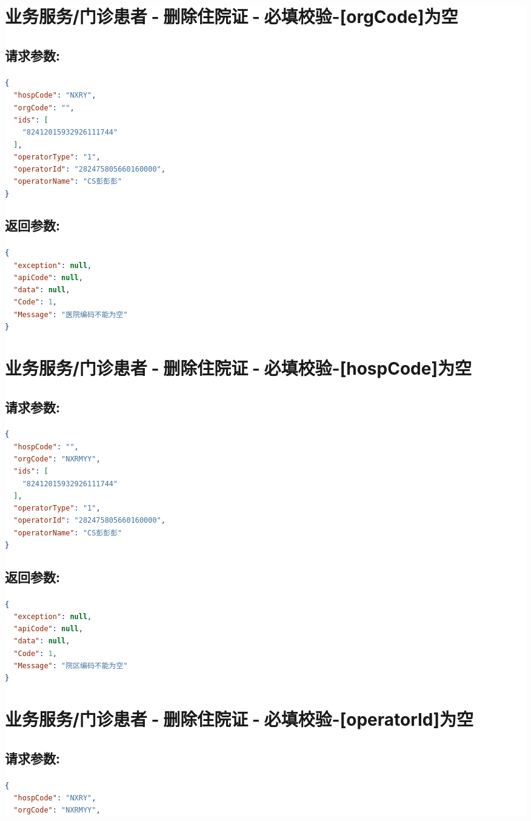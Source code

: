 
# 业务服务/门诊患者 - 删除住院证 - 必填校验-[orgCode]为空
## 请求参数:
``` json
{
  "hospCode": "NXRY",
  "orgCode": "",
  "ids": [
    "82412015932926111744"
  ],
  "operatorType": "1",
  "operatorId": "282475805660160000",
  "operatorName": "CS彭彭彭"
}
```
## 返回参数:
``` json
{
  "exception": null,
  "apiCode": null,
  "data": null,
  "Code": 1,
  "Message": "医院编码不能为空"
}
```
# 业务服务/门诊患者 - 删除住院证 - 必填校验-[hospCode]为空
## 请求参数:
``` json
{
  "hospCode": "",
  "orgCode": "NXRMYY",
  "ids": [
    "82412015932926111744"
  ],
  "operatorType": "1",
  "operatorId": "282475805660160000",
  "operatorName": "CS彭彭彭"
}
```
## 返回参数:
``` json
{
  "exception": null,
  "apiCode": null,
  "data": null,
  "Code": 1,
  "Message": "院区编码不能为空"
}
```
# 业务服务/门诊患者 - 删除住院证 - 必填校验-[operatorId]为空
## 请求参数:
``` json
{
  "hospCode": "NXRY",
  "orgCode": "NXRMYY",
```